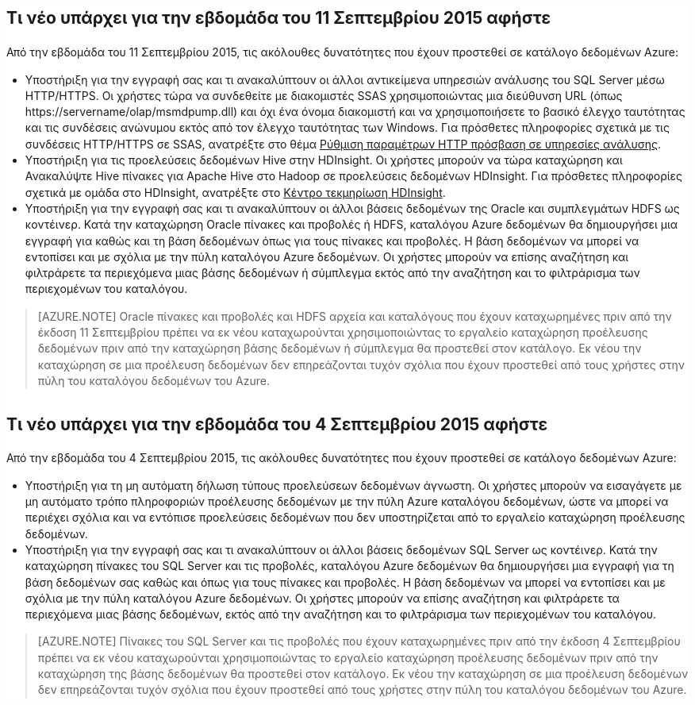 ## <a name="whats-new-for-the-week-of-september-11-2015-release"></a>Τι νέο υπάρχει για την εβδομάδα του 11 Σεπτεμβρίου 2015 αφήστε

Από την εβδομάδα του 11 Σεπτεμβρίου 2015, τις ακόλουθες δυνατότητες που έχουν προστεθεί σε κατάλογο δεδομένων Azure:

- Υποστήριξη για την εγγραφή σας και τι ανακαλύπτουν οι άλλοι αντικείμενα υπηρεσιών ανάλυσης του SQL Server μέσω HTTP/HTTPS. Οι χρήστες τώρα να συνδεθείτε με διακομιστές SSAS χρησιμοποιώντας μια διεύθυνση URL (όπως https://servername/olap/msmdpump.dll) και όχι ένα όνομα διακομιστή και να χρησιμοποιήσετε το βασικό έλεγχο ταυτότητας και τις συνδέσεις ανώνυμου εκτός από τον έλεγχο ταυτότητας των Windows. Για πρόσθετες πληροφορίες σχετικά με τις συνδέσεις HTTP/HTTPS σε SSAS, ανατρέξτε στο θέμα [Ρύθμιση παραμέτρων HTTP πρόσβαση σε υπηρεσίες ανάλυσης](https://msdn.microsoft.com/library/gg492140.aspx).
- Υποστήριξη για τις προελεύσεις δεδομένων Hive στην HDInsight. Οι χρήστες μπορούν να τώρα καταχώρηση και Ανακαλύψτε Hive πίνακες για Apache Hive στο Hadoop σε προελεύσεις δεδομένων HDInsight. Για πρόσθετες πληροφορίες σχετικά με ομάδα στο HDInsight, ανατρέξτε στο [Κέντρο τεκμηρίωση HDInsight](../hdinsight/hdinsight-use-hive.md).
- Υποστήριξη για την εγγραφή σας και τι ανακαλύπτουν οι άλλοι βάσεις δεδομένων της Oracle και συμπλεγμάτων HDFS ως κοντέινερ. Κατά την καταχώρηση Oracle πίνακες και προβολές ή HDFS, καταλόγου Azure δεδομένων θα δημιουργήσει μια εγγραφή για καθώς και τη βάση δεδομένων όπως για τους πίνακες και προβολές. Η βάση δεδομένων να μπορεί να εντοπίσει και με σχόλια με την πύλη καταλόγου Azure δεδομένων. Οι χρήστες μπορούν να επίσης αναζήτηση και φιλτράρετε τα περιεχόμενα μιας βάσης δεδομένων ή σύμπλεγμα εκτός από την αναζήτηση και το φιλτράρισμα των περιεχομένων του καταλόγου.


> [AZURE.NOTE] Oracle πίνακες και προβολές και HDFS αρχεία και καταλόγους που έχουν καταχωρημένες πριν από την έκδοση 11 Σεπτεμβρίου πρέπει να εκ νέου καταχωρούνται χρησιμοποιώντας το εργαλείο καταχώρηση προέλευσης δεδομένων πριν από την καταχώρηση βάσης δεδομένων ή σύμπλεγμα θα προστεθεί στον κατάλογο. Εκ νέου την καταχώρηση σε μια προέλευση δεδομένων δεν επηρεάζονται τυχόν σχόλια που έχουν προστεθεί από τους χρήστες στην πύλη του καταλόγου δεδομένων του Azure.

## <a name="whats-new-for-the-week-of-september-4-2015-release"></a>Τι νέο υπάρχει για την εβδομάδα του 4 Σεπτεμβρίου 2015 αφήστε

Από την εβδομάδα του 4 Σεπτεμβρίου 2015, τις ακόλουθες δυνατότητες που έχουν προστεθεί σε κατάλογο δεδομένων Azure:

- Υποστήριξη για τη μη αυτόματη δήλωση τύπους προελεύσεων δεδομένων άγνωστη. Οι χρήστες μπορούν να εισαγάγετε με μη αυτόματο τρόπο πληροφοριών προέλευσης δεδομένων με την πύλη Azure καταλόγου δεδομένων, ώστε να μπορεί να περιέχει σχόλια και να εντόπισε προελεύσεις δεδομένων που δεν υποστηρίζεται από το εργαλείο καταχώρηση προέλευσης δεδομένων.
- Υποστήριξη για την εγγραφή σας και τι ανακαλύπτουν οι άλλοι βάσεις δεδομένων SQL Server ως κοντέινερ. Κατά την καταχώρηση πίνακες του SQL Server και τις προβολές, καταλόγου Azure δεδομένων θα δημιουργήσει μια εγγραφή για τη βάση δεδομένων σας καθώς και όπως για τους πίνακες και προβολές. Η βάση δεδομένων να μπορεί να εντοπίσει και με σχόλια με την πύλη καταλόγου Azure δεδομένων. Οι χρήστες μπορούν να επίσης αναζήτηση και φιλτράρετε τα περιεχόμενα μιας βάσης δεδομένων, εκτός από την αναζήτηση και το φιλτράρισμα των περιεχομένων του καταλόγου.

> [AZURE.NOTE] Πίνακες του SQL Server και τις προβολές που έχουν καταχωρημένες πριν από την έκδοση 4 Σεπτεμβρίου πρέπει να εκ νέου καταχωρούνται χρησιμοποιώντας το εργαλείο καταχώρηση προέλευσης δεδομένων πριν από την καταχώρηση της βάσης δεδομένων θα προστεθεί στον κατάλογο. Εκ νέου την καταχώρηση σε μια προέλευση δεδομένων δεν επηρεάζονται τυχόν σχόλια που έχουν προστεθεί από τους χρήστες στην πύλη του καταλόγου δεδομένων του Azure.
